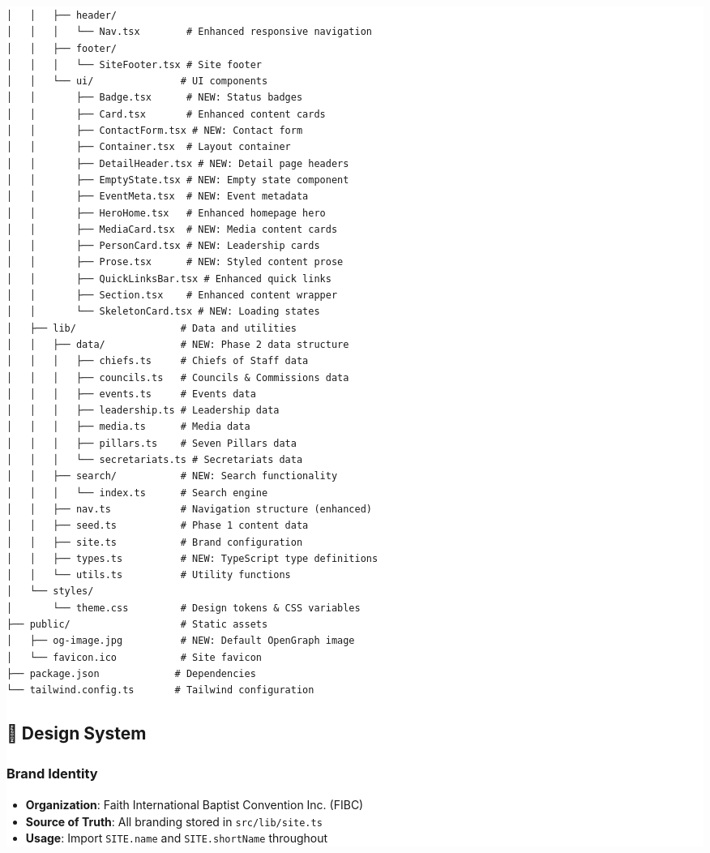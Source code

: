 ```
│   │   ├── header/           
│   │   │   └── Nav.tsx        # Enhanced responsive navigation
│   │   ├── footer/
│   │   │   └── SiteFooter.tsx # Site footer
│   │   └── ui/               # UI components
│   │       ├── Badge.tsx      # NEW: Status badges
│   │       ├── Card.tsx       # Enhanced content cards
│   │       ├── ContactForm.tsx # NEW: Contact form
│   │       ├── Container.tsx  # Layout container
│   │       ├── DetailHeader.tsx # NEW: Detail page headers
│   │       ├── EmptyState.tsx # NEW: Empty state component
│   │       ├── EventMeta.tsx  # NEW: Event metadata
│   │       ├── HeroHome.tsx   # Enhanced homepage hero
│   │       ├── MediaCard.tsx  # NEW: Media content cards
│   │       ├── PersonCard.tsx # NEW: Leadership cards
│   │       ├── Prose.tsx      # NEW: Styled content prose
│   │       ├── QuickLinksBar.tsx # Enhanced quick links
│   │       ├── Section.tsx    # Enhanced content wrapper
│   │       └── SkeletonCard.tsx # NEW: Loading states
│   ├── lib/                  # Data and utilities
│   │   ├── data/             # NEW: Phase 2 data structure
│   │   │   ├── chiefs.ts     # Chiefs of Staff data
│   │   │   ├── councils.ts   # Councils & Commissions data
│   │   │   ├── events.ts     # Events data
│   │   │   ├── leadership.ts # Leadership data
│   │   │   ├── media.ts      # Media data
│   │   │   ├── pillars.ts    # Seven Pillars data
│   │   │   └── secretariats.ts # Secretariats data
│   │   ├── search/           # NEW: Search functionality
│   │   │   └── index.ts      # Search engine
│   │   ├── nav.ts            # Navigation structure (enhanced)
│   │   ├── seed.ts           # Phase 1 content data
│   │   ├── site.ts           # Brand configuration
│   │   ├── types.ts          # NEW: TypeScript type definitions
│   │   └── utils.ts          # Utility functions
│   └── styles/
│       └── theme.css         # Design tokens & CSS variables
├── public/                   # Static assets
│   ├── og-image.jpg          # NEW: Default OpenGraph image
│   └── favicon.ico           # Site favicon
├── package.json             # Dependencies
└── tailwind.config.ts       # Tailwind configuration
```

## 🎨 Design System

### Brand Identity
- **Organization**: Faith International Baptist Convention Inc. (FIBC)
- **Source of Truth**: All branding stored in `src/lib/site.ts`
- **Usage**: Import `SITE.name` and `SITE.shortName` throughout
